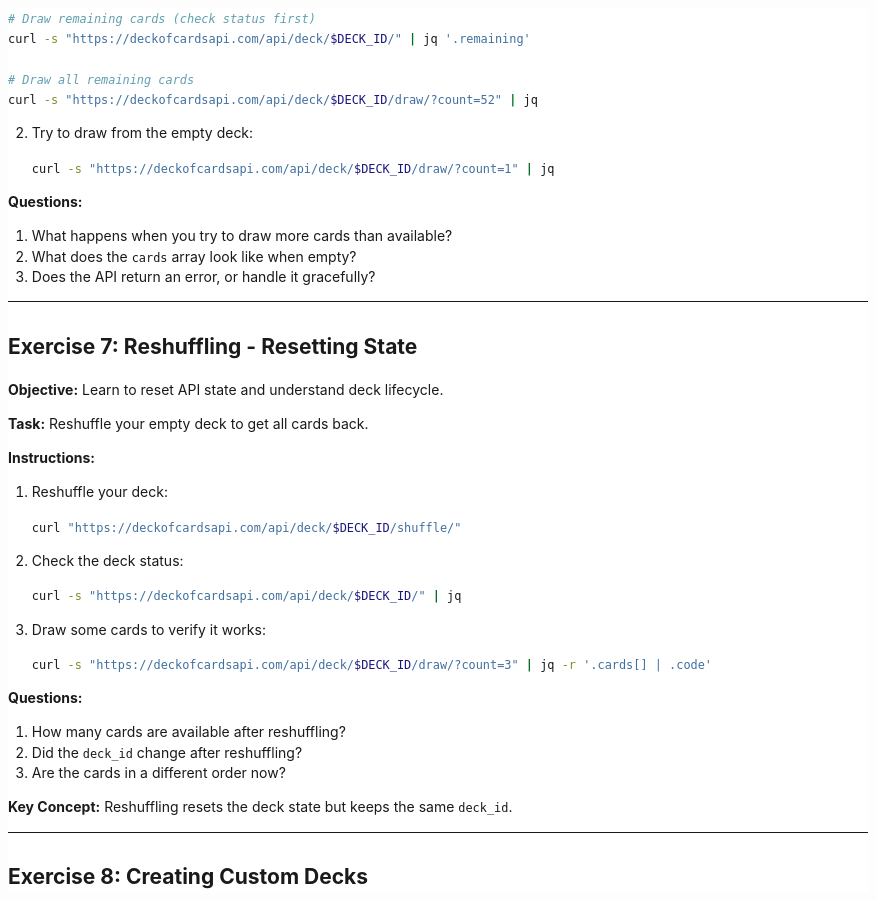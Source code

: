   ```bash
   # Draw remaining cards (check status first)
   curl -s "https://deckofcardsapi.com/api/deck/$DECK_ID/" | jq '.remaining'
   
   # Draw all remaining cards
   curl -s "https://deckofcardsapi.com/api/deck/$DECK_ID/draw/?count=52" | jq
   ```

2. Try to draw from the empty deck:

   ```bash
   curl -s "https://deckofcardsapi.com/api/deck/$DECK_ID/draw/?count=1" | jq
   ```

**Questions:**

1. What happens when you try to draw more cards than available?
2. What does the `cards` array look like when empty?
3. Does the API return an error, or handle it gracefully?

---

## Exercise 7: Reshuffling - Resetting State

**Objective:** Learn to reset API state and understand deck lifecycle.

**Task:** Reshuffle your empty deck to get all cards back.

**Instructions:**

1. Reshuffle your deck:

   ```bash
   curl "https://deckofcardsapi.com/api/deck/$DECK_ID/shuffle/"
   ```

2. Check the deck status:

   ```bash
   curl -s "https://deckofcardsapi.com/api/deck/$DECK_ID/" | jq
   ```

3. Draw some cards to verify it works:

   ```bash
   curl -s "https://deckofcardsapi.com/api/deck/$DECK_ID/draw/?count=3" | jq -r '.cards[] | .code'
   ```

**Questions:**

1. How many cards are available after reshuffling?
2. Did the `deck_id` change after reshuffling?
3. Are the cards in a different order now?

**Key Concept:** Reshuffling resets the deck state but keeps the same `deck_id`.

---

## Exercise 8: Creating Custom Decks

